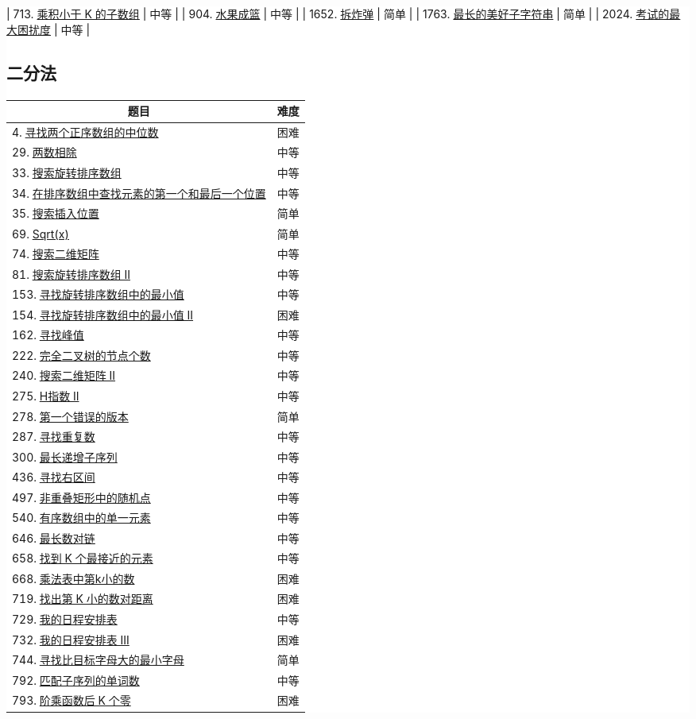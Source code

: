 | 713. [乘积小于 K 的子数组](../../problemset/subarray-product-less-than-k/README.md) | 中等 |
| 904. [水果成篮](../../problemset/fruit-into-baskets/README.md) | 中等 |
| 1652. [拆炸弹](../../problemset/defuse-the-bomb/README.md) | 简单 |
| 1763. [最长的美好子字符串](../../problemset/longest-nice-substring/README.md) | 简单 |
| 2024. [考试的最大困扰度](../../problemset/maximize-the-confusion-of-an-exam/README.md) | 中等 |

## 二分法

| 题目 | 难度 |
| ---- | ---- |
| 4. [寻找两个正序数组的中位数](../../problemset/median-of-two-sorted-arrays/README.md) | 困难 |
| 29. [两数相除](../../problemset/divide-two-integers/README.md) | 中等 |
| 33. [搜索旋转排序数组](../../problemset/search-in-rotated-sorted-array/README.md) | 中等 |
| 34. [在排序数组中查找元素的第一个和最后一个位置](../../problemset/find-first-and-last-position-of-element-in-sorted-array/README.md) | 中等 |
| 35. [搜索插入位置](../../problemset/search-insert-position/README.md) | 简单 |
| 69. [Sqrt(x)](../../problemset/sqrtx/README.md) | 简单 |
| 74. [搜索二维矩阵](../../problemset/search-a-2d-matrix/README.md) | 中等 |
| 81. [搜索旋转排序数组 II](../../problemset/search-in-rotated-sorted-array-2/README.md) | 中等 |
| 153. [寻找旋转排序数组中的最小值](../../problemset/find-minimum-in-rotated-sorted-array/README.md) | 中等 |
| 154. [寻找旋转排序数组中的最小值 II](../../problemset/find-minimum-in-rotated-sorted-array-2/README.md) | 困难 |
| 162. [寻找峰值](../../problemset/find-peak-element/README.md) | 中等 |
| 222. [完全二叉树的节点个数](../../problemset/count-complete-tree-nodes/README.md) | 中等 |
| 240. [搜索二维矩阵 II](../../problemset/search-a-2d-matrix-2/README.md) | 中等 |
| 275. [H指数 II](../../problemset/h-index-2/README.md) | 中等 |
| 278. [第一个错误的版本](../../problemset/first-bad-version/README.md) | 简单 |
| 287. [寻找重复数](../../problemset/find-the-duplicate-number/README.md) | 中等 |
| 300. [最长递增子序列](../../problemset/longest-increasing-subsequence/README.md) | 中等 |
| 436. [寻找右区间](../../problemset/find-right-interval/README.md) | 中等 |
| 497. [非重叠矩形中的随机点](../../problemset/random-point-in-non-overlapping-rectangles/README.md) | 中等 |
| 540. [有序数组中的单一元素](../../problemset/single-element-in-a-sorted-array/README.md) | 中等 |
| 646. [最长数对链](../../problemset/maximum-length-of-pair-chain/README.md) | 中等 |
| 658. [找到 K 个最接近的元素](../../problemset/find-k-closest-elements/README.md) | 中等 |
| 668. [乘法表中第k小的数](../../problemset/kth-smallest-number-in-multiplication-table/README.md) | 困难 |
| 719. [找出第 K 小的数对距离](../../problemset/find-k-th-smallest-pair-distance/README.md) | 困难 |
| 729. [我的日程安排表](../../problemset/my-calendar/README.md) | 中等 |
| 732. [我的日程安排表 III](../../problemset/my-calendar-3/README.md) | 困难 |
| 744. [寻找比目标字母大的最小字母](../../problemset/find-smallest-letter-greater-than-target/README.md) | 简单 |
| 792. [匹配子序列的单词数](../../problemset/number-of-matching-subsequences/README.md) | 中等 |
| 793. [阶乘函数后 K 个零](../../problemset/preimage-size-of-factorial-zeroes-function/README.md) | 困难 |